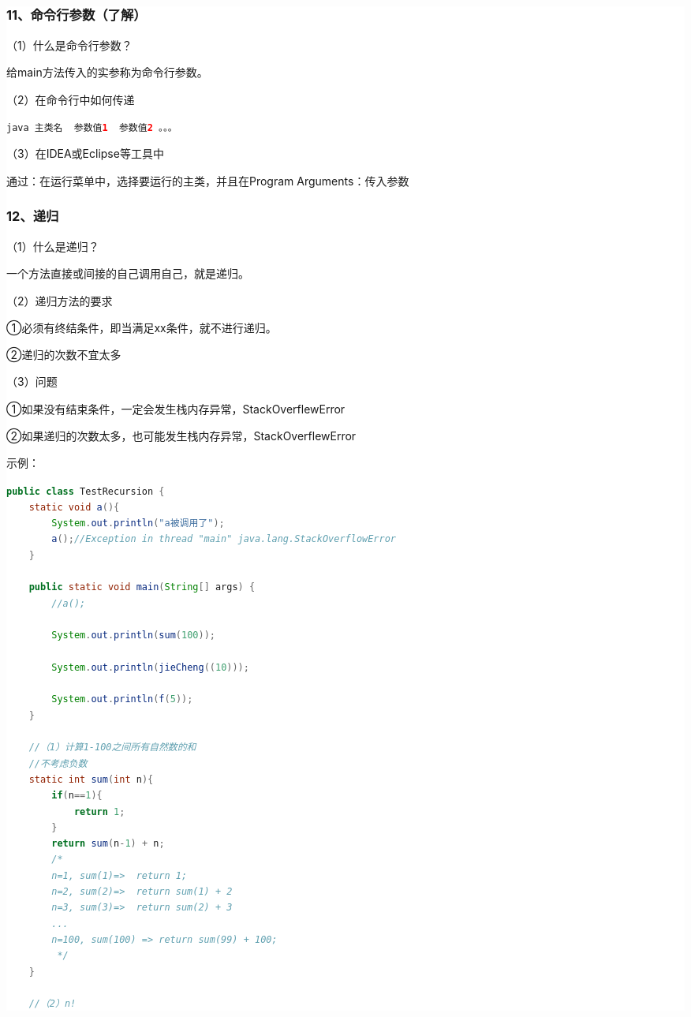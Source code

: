 ### 11、命令行参数（了解）

（1）什么是命令行参数？

给main方法传入的实参称为命令行参数。

（2）在命令行中如何传递

```java
java 主类名  参数值1  参数值2 。。。
```

（3）在IDEA或Eclipse等工具中

通过：在运行菜单中，选择要运行的主类，并且在Program Arguments：传入参数

### 12、递归

（1）什么是递归？

一个方法直接或间接的自己调用自己，就是递归。

（2）递归方法的要求

①必须有终结条件，即当满足xx条件，就不进行递归。

②递归的次数不宜太多

（3）问题

①如果没有结束条件，一定会发生栈内存异常，StackOverflewError

②如果递归的次数太多，也可能发生栈内存异常，StackOverflewError

示例：

```java
public class TestRecursion {
    static void a(){
        System.out.println("a被调用了");
        a();//Exception in thread "main" java.lang.StackOverflowError
    }

    public static void main(String[] args) {
        //a();

        System.out.println(sum(100));

        System.out.println(jieCheng((10)));

        System.out.println(f(5));
    }

    //（1）计算1-100之间所有自然数的和
    //不考虑负数
    static int sum(int n){
        if(n==1){
            return 1;
        }
        return sum(n-1) + n;
        /*
        n=1, sum(1)=>  return 1;
        n=2, sum(2)=>  return sum(1) + 2
        n=3, sum(3)=>  return sum(2) + 3
        ...
        n=100, sum(100) => return sum(99) + 100;
         */
    }

    //（2）n!
```